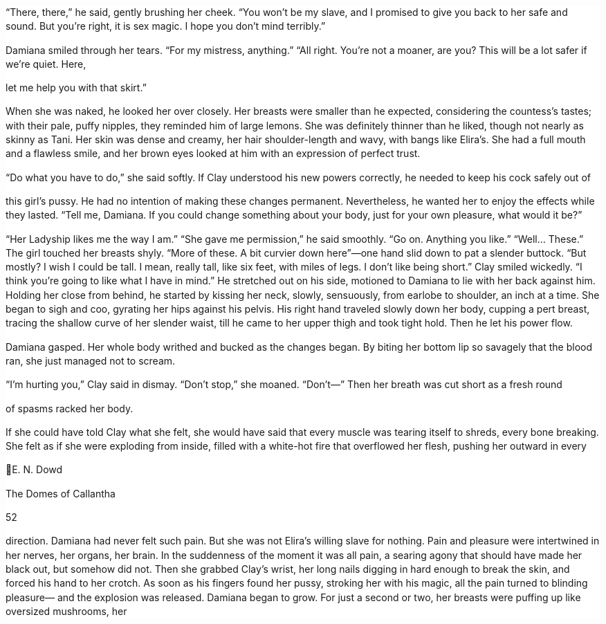 “There, there,” he said, gently brushing her cheek. “You won’t be my slave, and I 
promised to give you back to her safe and sound. But you’re right, it is sex magic. I hope 
you don’t mind terribly.” 

Damiana smiled through her tears. “For my mistress, anything.” 
“All right. You’re not a moaner, are you? This will be a lot safer if we’re quiet. Here, 

let me help you with that skirt.” 

When she was naked, he looked her over closely. Her breasts were smaller than he 
expected, considering the countess’s tastes; with their pale, puffy nipples, they reminded 
him of large lemons. She was definitely thinner than he liked, though not nearly as skinny 
as Tani. Her skin was dense and creamy, her hair shoulder-length and wavy, with bangs 
like Elira’s. She had a full mouth and a flawless smile, and her brown eyes looked at him 
with an expression of perfect trust. 

“Do what you have to do,” she said softly. 
If Clay understood his new powers correctly, he needed to keep his cock safely out of 

this girl’s pussy. He had no intention of making these changes permanent. Nevertheless, 
he wanted her to enjoy the effects while they lasted. “Tell me, Damiana. If you could 
change something about your body, just for your own pleasure, what would it be?” 

“Her Ladyship likes me the way I am.” 
“She gave me permission,” he said smoothly. “Go on. Anything you like.” 
“Well… These.” The girl touched her breasts shyly. “More of these. A bit curvier 
down here”—one hand slid down to pat a slender buttock. “But mostly? I wish I could be 
tall. I mean, really tall, like six feet, with miles of legs. I don’t like being short.” 
Clay smiled wickedly. “I think you’re going to like what I have in mind.” 
He stretched out on his side, motioned to Damiana to lie with her back against him. 
Holding her close from behind, he started by kissing her neck, slowly, sensuously, from 
earlobe to shoulder, an inch at a time. She began to sigh and coo, gyrating her hips 
against his pelvis. His right hand traveled slowly down her body, cupping a pert breast, 
tracing the shallow curve of her slender waist, till he came to her upper thigh and took 
tight hold. Then he let his power flow. 

Damiana gasped. Her whole body writhed and bucked as the changes began. By 
biting her bottom lip so savagely that the blood ran, she just managed not to scream. 

“I’m hurting you,” Clay said in dismay. 
“Don’t stop,” she moaned. “Don’t—” Then her breath was cut short as a fresh round 

of spasms racked her body. 

If she could have told Clay what she felt, she would have said that every muscle was 
tearing itself to shreds, every bone breaking. She felt as if she were exploding from inside, 
filled with a white-hot fire that overflowed her flesh, pushing her outward in every 

E. N. Dowd 

The Domes of Callantha 

 52 

direction. Damiana had never felt such pain. But she was not Elira’s willing slave for 
nothing. Pain and pleasure were intertwined in her nerves, her organs, her brain. In the 
suddenness of the moment it was all pain, a searing agony that should have made her 
black out, but somehow did not. Then she grabbed Clay’s wrist, her long nails digging in 
hard enough to break the skin, and forced his hand to her crotch. As soon as his fingers 
found her pussy, stroking her with his magic, all the pain turned to blinding pleasure—
and the explosion was released. 
Damiana began to grow. 
For just a second or two, her breasts were puffing up like oversized mushrooms, her 
